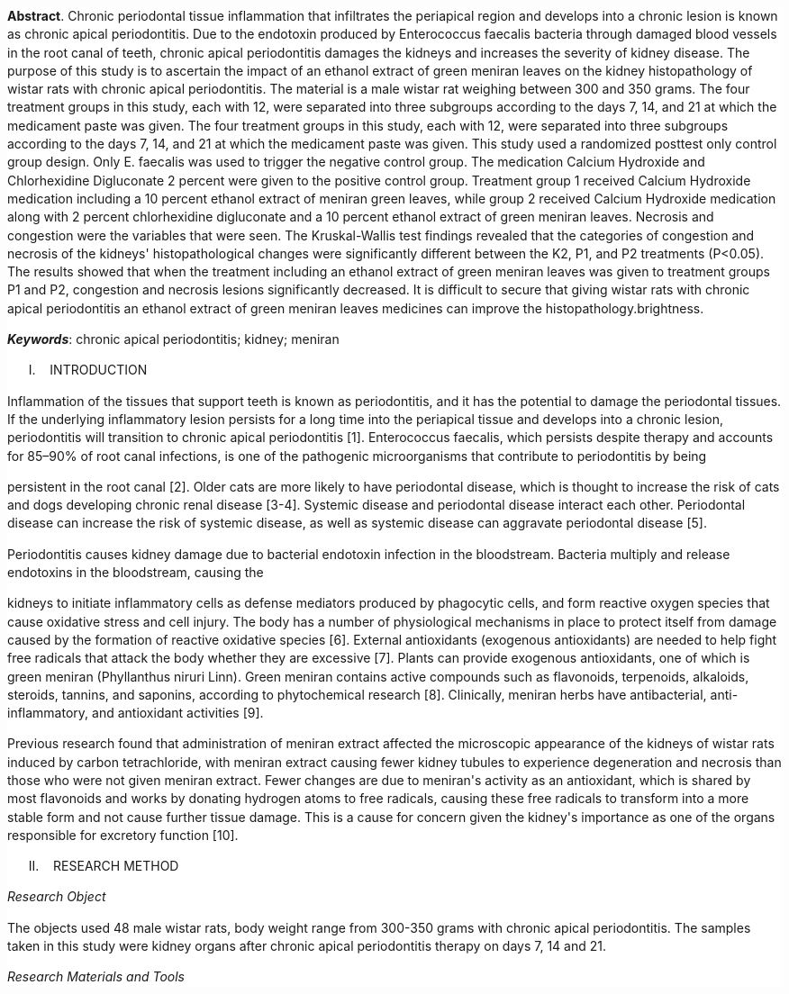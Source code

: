 <p><span class="font2" style="font-weight:bold;">Abstract</span><span class="font2">. Chronic periodontal tissue inflammation that infiltrates the periapical region and develops into a chronic lesion is known as chronic apical periodontitis. Due to the endotoxin produced by Enterococcus faecalis bacteria through damaged blood vessels in the root canal of teeth, chronic apical periodontitis damages the kidneys and increases the severity of kidney disease. The purpose of this study is to ascertain the impact of an ethanol extract of green meniran leaves on the kidney histopathology of wistar rats with chronic apical periodontitis. The material is a male wistar rat weighing between 300 and 350 grams. The four treatment groups in this study, each with 12, were separated into three subgroups according to the days 7, 14, and 21 at which the medicament paste was given. The four treatment groups in this study, each with 12, were separated into three subgroups according to the days 7, 14, and 21 at which the medicament paste was given. This study used a randomized posttest only control group design. Only E. faecalis was used to trigger the negative control group. The medication Calcium Hydroxide and Chlorhexidine Digluconate 2 percent were given to the positive control group. Treatment group 1 received Calcium Hydroxide medication including a 10 percent ethanol extract of meniran green leaves, while group 2 received Calcium Hydroxide medication along with 2 percent chlorhexidine digluconate and a 10 percent ethanol extract of green meniran leaves. Necrosis and congestion were the variables that were seen. The Kruskal-Wallis test findings revealed that the categories of congestion and necrosis of the kidneys' histopathological changes were significantly different between the K2, P1, and P2 treatments (P&lt;0.05). The results showed that when the treatment including an ethanol extract of green meniran leaves was given to treatment groups P1 and P2, congestion and necrosis lesions significantly decreased. It is difficult to secure that giving wistar rats with chronic apical periodontitis an ethanol extract of green meniran leaves medicines can improve the histopathology.brightness.</span></p>
<p><span class="font2" style="font-weight:bold;font-style:italic;">Keywords</span><span class="font2">: chronic apical periodontitis; kidney; meniran</span></p>
<ul style="list-style:none;"><li>
<p><span class="font2">I. &nbsp;&nbsp;&nbsp;INTRODUCTION</span></p></li></ul>
<p><span class="font2">Inflammation of the tissues that support teeth is known as periodontitis, and it has the potential to damage the periodontal tissues. If the underlying inflammatory lesion persists for a long time into the periapical tissue and develops into a chronic lesion, periodontitis will transition to chronic apical periodontitis [1]. Enterococcus faecalis, which persists despite therapy and accounts for 85–90% of root canal infections, is one of the pathogenic microorganisms that contribute to periodontitis by being</span></p>
<p><span class="font2">persistent in the root canal [2]. Older cats are more likely to have periodontal disease, which is thought to increase the risk of cats and dogs developing chronic renal disease [3-4]. Systemic disease and periodontal disease interact each other. Periodontal disease can increase the risk of systemic disease, as well as systemic disease can aggravate periodontal disease [5].</span></p>
<p><span class="font2">Periodontitis causes kidney damage due to bacterial endotoxin infection in the bloodstream. Bacteria multiply and release endotoxins in the bloodstream, causing the</span></p>
<p><span class="font2">kidneys to initiate inflammatory cells as defense mediators produced by phagocytic cells, and form reactive oxygen species that cause oxidative stress and cell injury. The body has a number of physiological mechanisms in place to protect itself from damage caused by the formation of reactive oxidative species [6]. External antioxidants (exogenous antioxidants) are needed to help fight free radicals that attack the body whether they are excessive [7]. Plants can provide exogenous antioxidants, one of which is green meniran (Phyllanthus niruri Linn). Green meniran contains active compounds such as flavonoids, terpenoids, alkaloids, steroids, tannins, and saponins, according to phytochemical research [8]. Clinically, meniran herbs have antibacterial, anti-inflammatory, and antioxidant activities [9].</span></p>
<p><span class="font2">Previous research found that administration of meniran extract affected the microscopic appearance of the kidneys of wistar rats induced by carbon tetrachloride, with meniran extract causing fewer kidney tubules to experience degeneration and necrosis than those who were not given meniran extract. Fewer changes are due to meniran's activity as an antioxidant, which is shared by most flavonoids and works by donating hydrogen atoms to free radicals, causing these free radicals to transform into a more stable form and not cause further tissue damage. This is a cause for concern given the kidney's importance as one of the organs responsible for excretory function [10].</span></p>
<ul style="list-style:none;"><li>
<p><span class="font2">II. &nbsp;&nbsp;&nbsp;RESEARCH METHOD</span></p></li></ul>
<p><span class="font2" style="font-style:italic;">Research Object</span></p>
<p><span class="font2">The objects used 48 male wistar rats, body weight range from 300-350 grams with chronic apical periodontitis. The samples taken in this study were kidney organs after chronic apical periodontitis therapy on days 7, 14 and 21.</span></p>
<p><span class="font2" style="font-style:italic;">Research Materials and Tools</span></p>